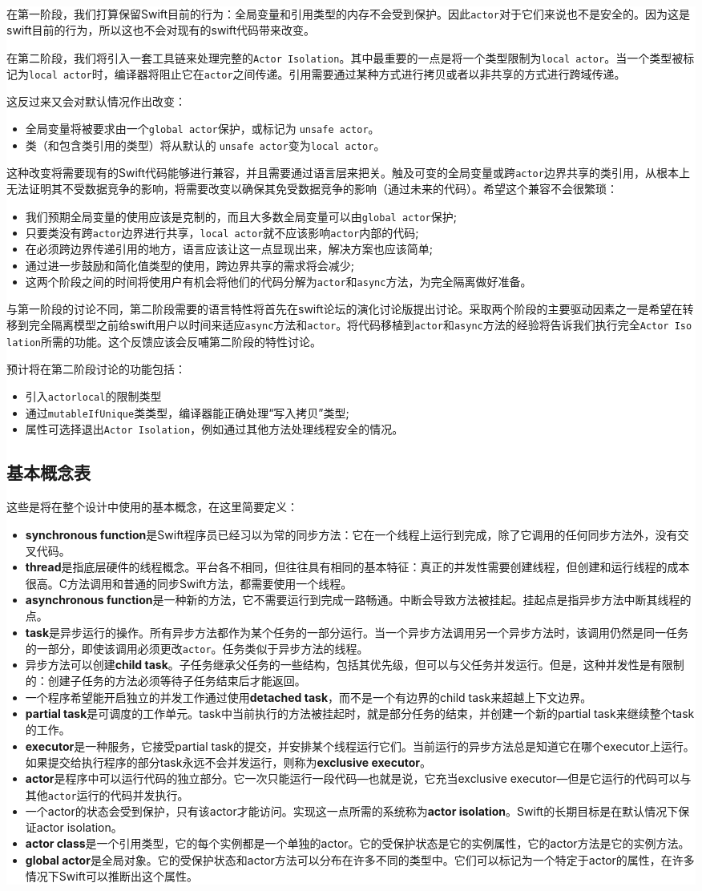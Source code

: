在第一阶段，我们打算保留Swift目前的行为：全局变量和引用类型的内存不会受到保护。因此`actor`对于它们来说也不是安全的。因为这是swift目前的行为，所以这也不会对现有的swift代码带来改变。

在第二阶段，我们将引入一套工具链来处理完整的`Actor Isolation`。其中最重要的一点是将一个类型限制为`local actor`。当一个类型被标记为`local actor`时，编译器将阻止它在`actor`之间传递。引用需要通过某种方式进行拷贝或者以非共享的方式进行跨域传递。

这反过来又会对默认情况作出改变：
- 全局变量将被要求由一个`global actor`保护，或标记为 `unsafe actor`。
- 类（和包含类引用的类型）将从默认的 `unsafe actor`变为`local actor`。

这种改变将需要现有的Swift代码能够进行兼容，并且需要通过语言层来把关。触及可变的全局变量或跨`actor`边界共享的类引用，从根本上无法证明其不受数据竞争的影响，将需要改变以确保其免受数据竞争的影响（通过未来的代码）。希望这个兼容不会很繁琐：
- 我们预期全局变量的使用应该是克制的，而且大多数全局变量可以由`global actor`保护;
- 只要类没有跨`actor`边界进行共享，`local actor`就不应该影响`actor`内部的代码;
- 在必须跨边界传递引用的地方，语言应该让这一点显现出来，解决方案也应该简单;
- 通过进一步鼓励和简化值类型的使用，跨边界共享的需求将会减少;
- 这两个阶段之间的时间将使用户有机会将他们的代码分解为`actor`和`async`方法，为完全隔离做好准备。

与第一阶段的讨论不同，第二阶段需要的语言特性将首先在swift论坛的演化讨论版提出讨论。采取两个阶段的主要驱动因素之一是希望在转移到完全隔离模型之前给swift用户以时间来适应`async`方法和`actor`。将代码移植到`actor`和`async`方法的经验将告诉我们执行完全`Actor Isolation`所需的功能。这个反馈应该会反哺第二阶段的特性讨论。

预计将在第二阶段讨论的功能包括：
- 引入`actorlocal`的限制类型
- 通过`mutableIfUnique`类类型，编译器能正确处理“写入拷贝”类型;
- 属性可选择退出`Actor Isolation`，例如通过其他方法处理线程安全的情况。

## 基本概念表
这些是将在整个设计中使用的基本概念，在这里简要定义：
- **synchronous function**是Swift程序员已经习以为常的同步方法：它在一个线程上运行到完成，除了它调用的任何同步方法外，没有交叉代码。
- **thread**是指底层硬件的线程概念。平台各不相同，但往往具有相同的基本特征：真正的并发性需要创建线程，但创建和运行线程的成本很高。C方法调用和普通的同步Swift方法，都需要使用一个线程。
- **asynchronous function**是一种新的方法，它不需要运行到完成一路畅通。中断会导致方法被挂起。挂起点是指异步方法中断其线程的点。
- **task**是异步运行的操作。所有异步方法都作为某个任务的一部分运行。当一个异步方法调用另一个异步方法时，该调用仍然是同一任务的一部分，即使该调用必须更改`actor`。任务类似于异步方法的线程。
- 异步方法可以创建**child task**。子任务继承父任务的一些结构，包括其优先级，但可以与父任务并发运行。但是，这种并发性是有限制的：创建子任务的方法必须等待子任务结束后才能返回。
- 一个程序希望能开启独立的并发工作通过使用**detached task**，而不是一个有边界的child task来超越上下文边界。
- **partial task**是可调度的工作单元。task中当前执行的方法被挂起时，就是部分任务的结束，并创建一个新的partial task来继续整个task的工作。
- **executor**是一种服务，它接受partial task的提交，并安排某个线程运行它们。当前运行的异步方法总是知道它在哪个executor上运行。如果提交给执行程序的部分task永远不会并发运行，则称为**exclusive executor**。
- **actor**是程序中可以运行代码的独立部分。它一次只能运行一段代码—也就是说，它充当exclusive executor—但是它运行的代码可以与其他`actor`运行的代码并发执行。
- 一个actor的状态会受到保护，只有该actor才能访问。实现这一点所需的系统称为**actor isolation**。Swift的长期目标是在默认情况下保证actor isolation。
- **actor class**是一个引用类型，它的每个实例都是一个单独的actor。它的受保护状态是它的实例属性，它的actor方法是它的实例方法。
- **global actor**是全局对象。它的受保护状态和actor方法可以分布在许多不同的类型中。它们可以标记为一个特定于actor的属性，在许多情况下Swift可以推断出这个属性。
